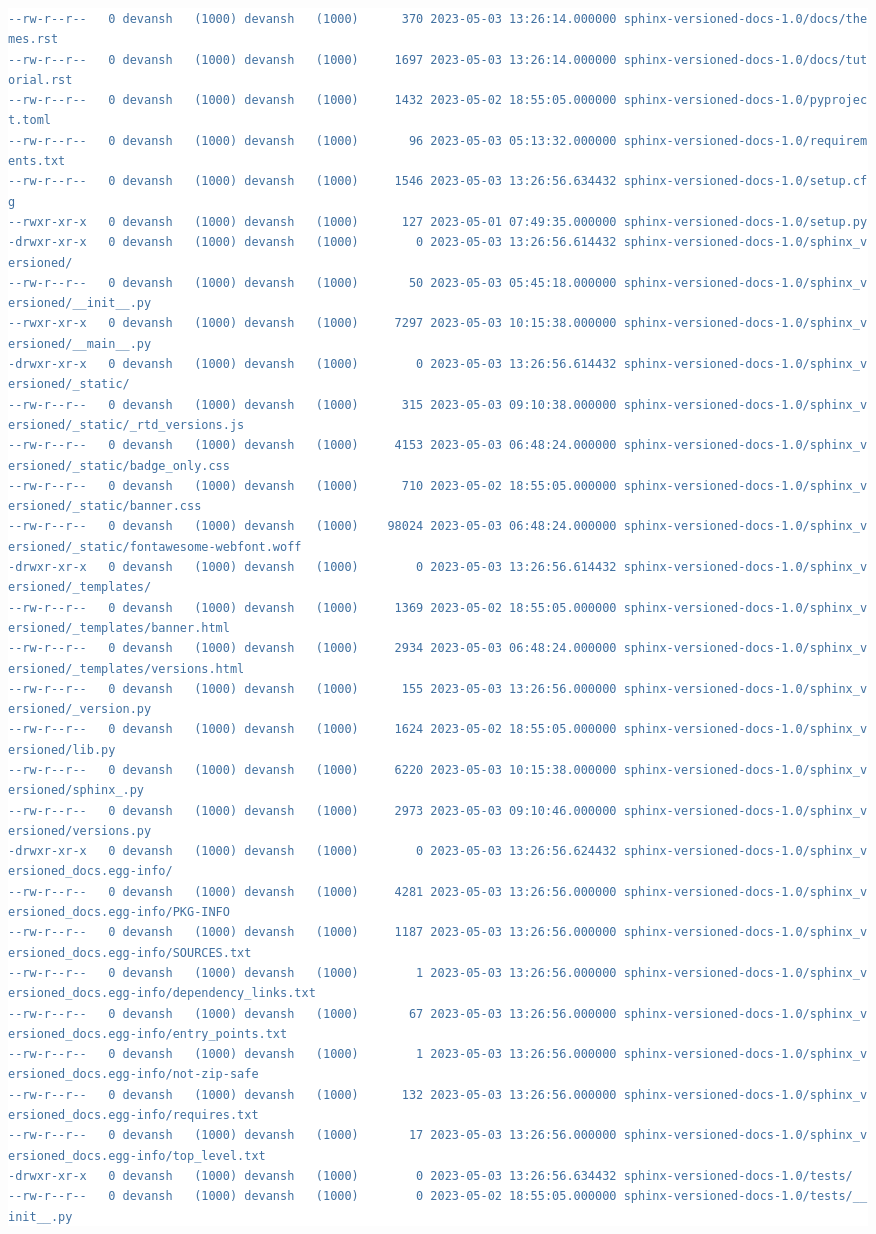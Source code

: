 ```diff
--rw-r--r--   0 devansh   (1000) devansh   (1000)      370 2023-05-03 13:26:14.000000 sphinx-versioned-docs-1.0/docs/themes.rst
--rw-r--r--   0 devansh   (1000) devansh   (1000)     1697 2023-05-03 13:26:14.000000 sphinx-versioned-docs-1.0/docs/tutorial.rst
--rw-r--r--   0 devansh   (1000) devansh   (1000)     1432 2023-05-02 18:55:05.000000 sphinx-versioned-docs-1.0/pyproject.toml
--rw-r--r--   0 devansh   (1000) devansh   (1000)       96 2023-05-03 05:13:32.000000 sphinx-versioned-docs-1.0/requirements.txt
--rw-r--r--   0 devansh   (1000) devansh   (1000)     1546 2023-05-03 13:26:56.634432 sphinx-versioned-docs-1.0/setup.cfg
--rwxr-xr-x   0 devansh   (1000) devansh   (1000)      127 2023-05-01 07:49:35.000000 sphinx-versioned-docs-1.0/setup.py
-drwxr-xr-x   0 devansh   (1000) devansh   (1000)        0 2023-05-03 13:26:56.614432 sphinx-versioned-docs-1.0/sphinx_versioned/
--rw-r--r--   0 devansh   (1000) devansh   (1000)       50 2023-05-03 05:45:18.000000 sphinx-versioned-docs-1.0/sphinx_versioned/__init__.py
--rwxr-xr-x   0 devansh   (1000) devansh   (1000)     7297 2023-05-03 10:15:38.000000 sphinx-versioned-docs-1.0/sphinx_versioned/__main__.py
-drwxr-xr-x   0 devansh   (1000) devansh   (1000)        0 2023-05-03 13:26:56.614432 sphinx-versioned-docs-1.0/sphinx_versioned/_static/
--rw-r--r--   0 devansh   (1000) devansh   (1000)      315 2023-05-03 09:10:38.000000 sphinx-versioned-docs-1.0/sphinx_versioned/_static/_rtd_versions.js
--rw-r--r--   0 devansh   (1000) devansh   (1000)     4153 2023-05-03 06:48:24.000000 sphinx-versioned-docs-1.0/sphinx_versioned/_static/badge_only.css
--rw-r--r--   0 devansh   (1000) devansh   (1000)      710 2023-05-02 18:55:05.000000 sphinx-versioned-docs-1.0/sphinx_versioned/_static/banner.css
--rw-r--r--   0 devansh   (1000) devansh   (1000)    98024 2023-05-03 06:48:24.000000 sphinx-versioned-docs-1.0/sphinx_versioned/_static/fontawesome-webfont.woff
-drwxr-xr-x   0 devansh   (1000) devansh   (1000)        0 2023-05-03 13:26:56.614432 sphinx-versioned-docs-1.0/sphinx_versioned/_templates/
--rw-r--r--   0 devansh   (1000) devansh   (1000)     1369 2023-05-02 18:55:05.000000 sphinx-versioned-docs-1.0/sphinx_versioned/_templates/banner.html
--rw-r--r--   0 devansh   (1000) devansh   (1000)     2934 2023-05-03 06:48:24.000000 sphinx-versioned-docs-1.0/sphinx_versioned/_templates/versions.html
--rw-r--r--   0 devansh   (1000) devansh   (1000)      155 2023-05-03 13:26:56.000000 sphinx-versioned-docs-1.0/sphinx_versioned/_version.py
--rw-r--r--   0 devansh   (1000) devansh   (1000)     1624 2023-05-02 18:55:05.000000 sphinx-versioned-docs-1.0/sphinx_versioned/lib.py
--rw-r--r--   0 devansh   (1000) devansh   (1000)     6220 2023-05-03 10:15:38.000000 sphinx-versioned-docs-1.0/sphinx_versioned/sphinx_.py
--rw-r--r--   0 devansh   (1000) devansh   (1000)     2973 2023-05-03 09:10:46.000000 sphinx-versioned-docs-1.0/sphinx_versioned/versions.py
-drwxr-xr-x   0 devansh   (1000) devansh   (1000)        0 2023-05-03 13:26:56.624432 sphinx-versioned-docs-1.0/sphinx_versioned_docs.egg-info/
--rw-r--r--   0 devansh   (1000) devansh   (1000)     4281 2023-05-03 13:26:56.000000 sphinx-versioned-docs-1.0/sphinx_versioned_docs.egg-info/PKG-INFO
--rw-r--r--   0 devansh   (1000) devansh   (1000)     1187 2023-05-03 13:26:56.000000 sphinx-versioned-docs-1.0/sphinx_versioned_docs.egg-info/SOURCES.txt
--rw-r--r--   0 devansh   (1000) devansh   (1000)        1 2023-05-03 13:26:56.000000 sphinx-versioned-docs-1.0/sphinx_versioned_docs.egg-info/dependency_links.txt
--rw-r--r--   0 devansh   (1000) devansh   (1000)       67 2023-05-03 13:26:56.000000 sphinx-versioned-docs-1.0/sphinx_versioned_docs.egg-info/entry_points.txt
--rw-r--r--   0 devansh   (1000) devansh   (1000)        1 2023-05-03 13:26:56.000000 sphinx-versioned-docs-1.0/sphinx_versioned_docs.egg-info/not-zip-safe
--rw-r--r--   0 devansh   (1000) devansh   (1000)      132 2023-05-03 13:26:56.000000 sphinx-versioned-docs-1.0/sphinx_versioned_docs.egg-info/requires.txt
--rw-r--r--   0 devansh   (1000) devansh   (1000)       17 2023-05-03 13:26:56.000000 sphinx-versioned-docs-1.0/sphinx_versioned_docs.egg-info/top_level.txt
-drwxr-xr-x   0 devansh   (1000) devansh   (1000)        0 2023-05-03 13:26:56.634432 sphinx-versioned-docs-1.0/tests/
--rw-r--r--   0 devansh   (1000) devansh   (1000)        0 2023-05-02 18:55:05.000000 sphinx-versioned-docs-1.0/tests/__init__.py
```